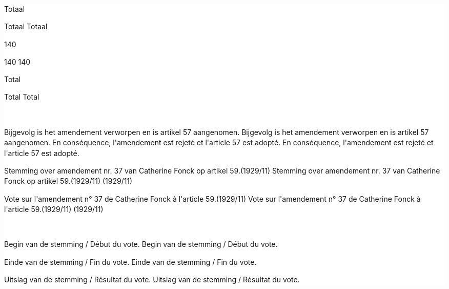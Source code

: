 Totaal

Totaal
Totaal


140

140
140


Total

Total
Total

 
 

Bijgevolg is het amendement verworpen en is
artikel 57 aangenomen.
Bijgevolg is het amendement verworpen en is
artikel 57 aangenomen.
En conséquence, l'amendement est rejeté et
l'article 57 est adopté.
En conséquence, l'amendement est rejeté et
l'article 57 est adopté.
 
 

Stemming over amendement nr. 37 van
Catherine Fonck op artikel 59.(1929/11)
Stemming over amendement nr. 37 van
Catherine Fonck op artikel 59.(1929/11)
(1929/11)

Vote sur l'amendement n° 37 de Catherine Fonck
à l'article 59.(1929/11)
Vote sur l'amendement n° 37 de Catherine Fonck
à l'article 59.(1929/11)
(1929/11)

 
 

Begin van de
stemming / Début du vote.
Begin van de
stemming / Début du vote.

Einde van de
stemming / Fin du vote.
Einde van de
stemming / Fin du vote.

Uitslag van de
stemming / Résultat du vote.
Uitslag van de
stemming / Résultat du vote.
